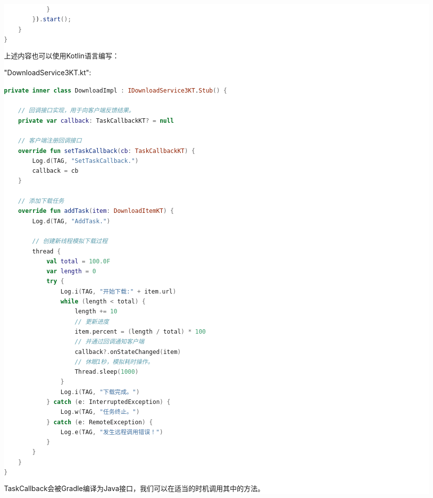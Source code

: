 ```java
            }
        }).start();
    }
}
```

上述内容也可以使用Kotlin语言编写：

"DownloadService3KT.kt":

```kotlin
private inner class DownloadImpl : IDownloadService3KT.Stub() {

    // 回调接口实现，用于向客户端反馈结果。
    private var callback: TaskCallbackKT? = null

    // 客户端注册回调接口
    override fun setTaskCallback(cb: TaskCallbackKT) {
        Log.d(TAG, "SetTaskCallback.")
        callback = cb
    }

    // 添加下载任务
    override fun addTask(item: DownloadItemKT) {
        Log.d(TAG, "AddTask.")

        // 创建新线程模拟下载过程
        thread {
            val total = 100.0F
            var length = 0
            try {
                Log.i(TAG, "开始下载:" + item.url)
                while (length < total) {
                    length += 10
                    // 更新进度
                    item.percent = (length / total) * 100
                    // 并通过回调通知客户端
                    callback?.onStateChanged(item)
                    // 休眠1秒，模拟耗时操作。
                    Thread.sleep(1000)
                }
                Log.i(TAG, "下载完成。")
            } catch (e: InterruptedException) {
                Log.w(TAG, "任务终止。")
            } catch (e: RemoteException) {
                Log.e(TAG, "发生远程调用错误！")
            }
        }
    }
}
```

TaskCallback会被Gradle编译为Java接口，我们可以在适当的时机调用其中的方法。
